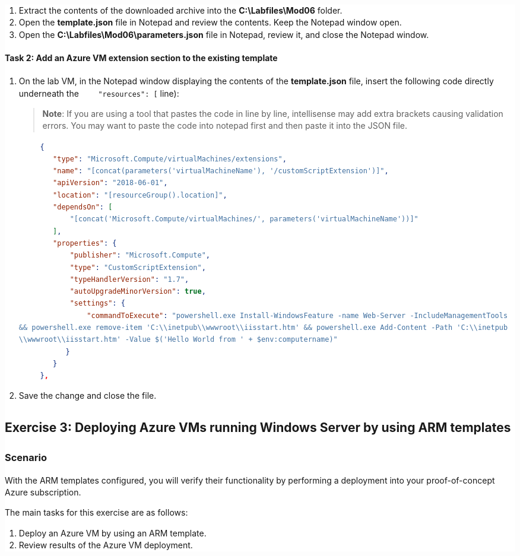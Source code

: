 1. Extract the contents of the downloaded archive into the **C:\\Labfiles\\Mod06** folder.
1. Open the **template.json** file in Notepad and review the contents. Keep the Notepad window open.
1. Open the **C:\\Labfiles\\Mod06\\parameters.json** file in Notepad, review it, and close the Notepad window.

#### Task 2: Add an Azure VM extension section to the existing template

1. On the lab VM, in the Notepad window displaying the contents of the **template.json** file, insert the following code directly underneath the `    "resources": [` line):

   >**Note**: If you are using a tool that pastes the code in line by line, intellisense may add extra brackets causing validation errors. You may want to paste the code into notepad first and then paste it into the JSON file.

   ```json
        {
           "type": "Microsoft.Compute/virtualMachines/extensions",
           "name": "[concat(parameters('virtualMachineName'), '/customScriptExtension')]",
           "apiVersion": "2018-06-01",
           "location": "[resourceGroup().location]",
           "dependsOn": [
               "[concat('Microsoft.Compute/virtualMachines/', parameters('virtualMachineName'))]"
           ],
           "properties": {
               "publisher": "Microsoft.Compute",
               "type": "CustomScriptExtension",
               "typeHandlerVersion": "1.7",
               "autoUpgradeMinorVersion": true,
               "settings": {
                   "commandToExecute": "powershell.exe Install-WindowsFeature -name Web-Server -IncludeManagementTools && powershell.exe remove-item 'C:\\inetpub\\wwwroot\\iisstart.htm' && powershell.exe Add-Content -Path 'C:\\inetpub\\wwwroot\\iisstart.htm' -Value $('Hello World from ' + $env:computername)"
              }
           }
        },
   ```
1. Save the change and close the file.

## Exercise 3: Deploying Azure VMs running Windows Server by using ARM templates

### Scenario

With the ARM templates configured, you will verify their functionality by performing a deployment into your proof-of-concept Azure subscription.

The main tasks for this exercise are as follows:

1. Deploy an Azure VM by using an ARM template.
1. Review results of the Azure VM deployment.
